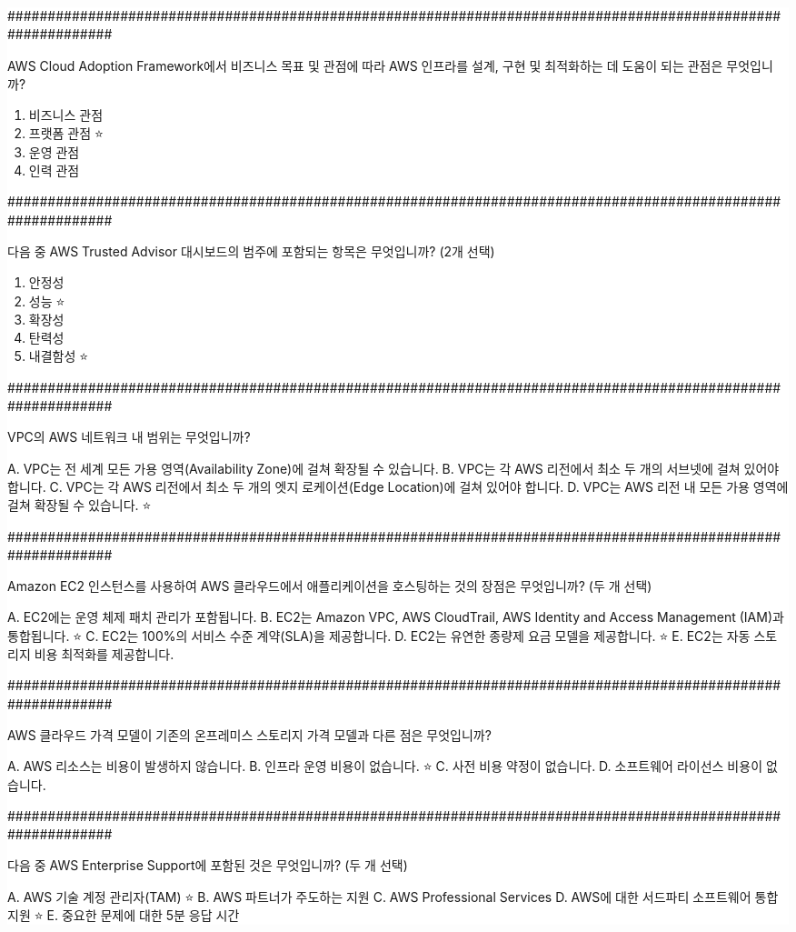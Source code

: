 #############################################################################################################

AWS Cloud Adoption Framework에서 비즈니스 목표 및 관점에 따라 AWS 인프라를 설계, 구현 및 최적화하는 데 도움이 되는 관점은 무엇입니까?

1. 비즈니스 관점
2. 프랫폼 관점 ⭐️
3. 운영 관점
4. 인력 관점

#############################################################################################################

다음 중 AWS Trusted Advisor 대시보드의 범주에 포함되는 항목은 무엇입니까? (2개 선택)

1. 안정성
2. 성능 ⭐️
3. 확장성
4. 탄력성
5. 내결함성 ⭐️

#############################################################################################################

VPC의 AWS 네트워크 내 범위는 무엇입니까?

A. VPC는 전 세계 모든 가용 영역(Availability Zone)에 걸쳐 확장될 수 있습니다.
B. VPC는 각 AWS 리전에서 최소 두 개의 서브넷에 걸쳐 있어야 합니다.
C. VPC는 각 AWS 리전에서 최소 두 개의 엣지 로케이션(Edge Location)에 걸쳐 있어야 합니다.
D. VPC는 AWS 리전 내 모든 가용 영역에 걸쳐 확장될 수 있습니다.  ⭐️

#############################################################################################################

Amazon EC2 인스턴스를 사용하여 AWS 클라우드에서 애플리케이션을 호스팅하는 것의 장점은 무엇입니까? (두 개 선택)

A. EC2에는 운영 체제 패치 관리가 포함됩니다.
B. EC2는 Amazon VPC, AWS CloudTrail, AWS Identity and Access Management (IAM)과 통합됩니다.  ⭐️
C. EC2는 100%의 서비스 수준 계약(SLA)을 제공합니다.
D. EC2는 유연한 종량제 요금 모델을 제공합니다.  ⭐️
E. EC2는 자동 스토리지 비용 최적화를 제공합니다.

#############################################################################################################

AWS 클라우드 가격 모델이 기존의 온프레미스 스토리지 가격 모델과 다른 점은 무엇입니까?

A. AWS 리소스는 비용이 발생하지 않습니다.
B. 인프라 운영 비용이 없습니다.   ⭐️
C. 사전 비용 약정이 없습니다.
D. 소프트웨어 라이선스 비용이 없습니다.


#############################################################################################################

다음 중 AWS Enterprise Support에 포함된 것은 무엇입니까? (두 개 선택)

A. AWS 기술 계정 관리자(TAM)  ⭐️
B. AWS 파트너가 주도하는 지원
C. AWS Professional Services
D. AWS에 대한 서드파티 소프트웨어 통합 지원 ⭐️
E. 중요한 문제에 대한 5분 응답 시간
